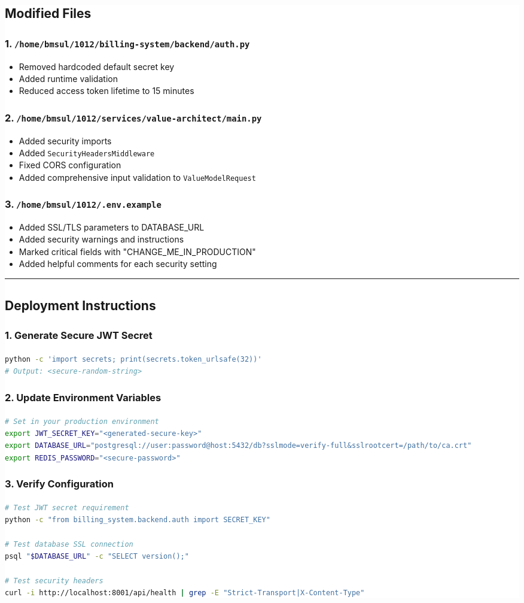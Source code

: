 
## Modified Files

### 1. `/home/bmsul/1012/billing-system/backend/auth.py`
- Removed hardcoded default secret key
- Added runtime validation
- Reduced access token lifetime to 15 minutes

### 2. `/home/bmsul/1012/services/value-architect/main.py`
- Added security imports
- Added `SecurityHeadersMiddleware`
- Fixed CORS configuration
- Added comprehensive input validation to `ValueModelRequest`

### 3. `/home/bmsul/1012/.env.example`
- Added SSL/TLS parameters to DATABASE_URL
- Added security warnings and instructions
- Marked critical fields with "CHANGE_ME_IN_PRODUCTION"
- Added helpful comments for each security setting

---

## Deployment Instructions

### 1. Generate Secure JWT Secret
```bash
python -c 'import secrets; print(secrets.token_urlsafe(32))'
# Output: <secure-random-string>
```

### 2. Update Environment Variables
```bash
# Set in your production environment
export JWT_SECRET_KEY="<generated-secure-key>"
export DATABASE_URL="postgresql://user:password@host:5432/db?sslmode=verify-full&sslrootcert=/path/to/ca.crt"
export REDIS_PASSWORD="<secure-password>"
```

### 3. Verify Configuration
```bash
# Test JWT secret requirement
python -c "from billing_system.backend.auth import SECRET_KEY"

# Test database SSL connection
psql "$DATABASE_URL" -c "SELECT version();"

# Test security headers
curl -i http://localhost:8001/api/health | grep -E "Strict-Transport|X-Content-Type"
```
